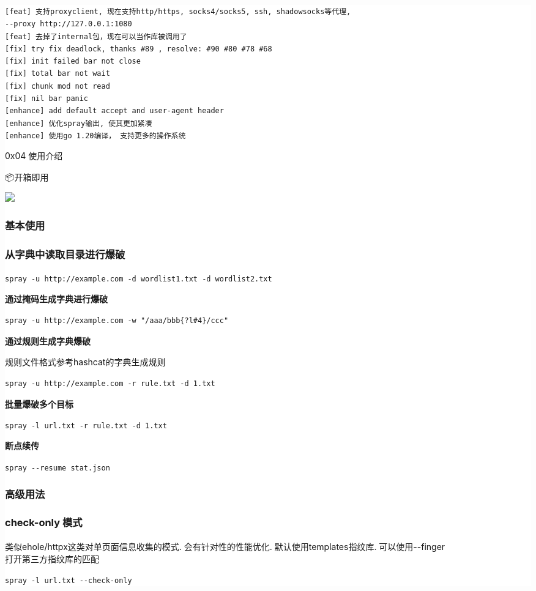 ```
[feat] 支持proxyclient, 现在支持http/https, socks4/socks5, ssh, shadowsocks等代理, 
--proxy http://127.0.0.1:1080
[feat] 去掉了internal包，现在可以当作库被调用了
[fix] try fix deadlock, thanks #89 , resolve: #90 #80 #78 #68
[fix] init failed bar not close
[fix] total bar not wait
[fix] chunk mod not read
[fix] nil bar panic
[enhance] add default accept and user-agent header
[enhance] 优化spray输出, 使其更加紧凑
[enhance] 使用go 1.20编译， 支持更多的操作系统
```  
  
  
0x04 使用介绍  
  
📦开箱即用  
  
![](https://mmbiz.qpic.cn/sz_mmbiz_png/RjOvISzUFq7icYQy36RGmDudkwrTPQ1IjVmRIdWlUBGgQomgnI7xxIpJvNAZMRebNaEv60YjfkCWxJNFWb8icgow/640?wx_fmt=png&from=appmsg "")  
### 基本使用  
### 从字典中读取目录进行爆破  
```
spray -u http://example.com -d wordlist1.txt -d wordlist2.txt
```  
  
**通过掩码生成字典进行爆破**  
```
spray -u http://example.com -w "/aaa/bbb{?l#4}/ccc"
```  
  
**通过规则生成字典爆破**  
  
规则文件格式参考hashcat的字典生成规则  
```
spray -u http://example.com -r rule.txt -d 1.txt
```  
  
**批量爆破多个目标**  
```
spray -l url.txt -r rule.txt -d 1.txt
```  
  
**断点续传**  
```
spray --resume stat.json
```  
### 高级用法  
### check-only 模式  
  
类似ehole/httpx这类对单页面信息收集的模式. 会有针对性的性能优化. 默认使用templates指纹库. 可以使用--finger  
打开第三方指纹库的匹配  
```
spray -l url.txt --check-only
```  
  